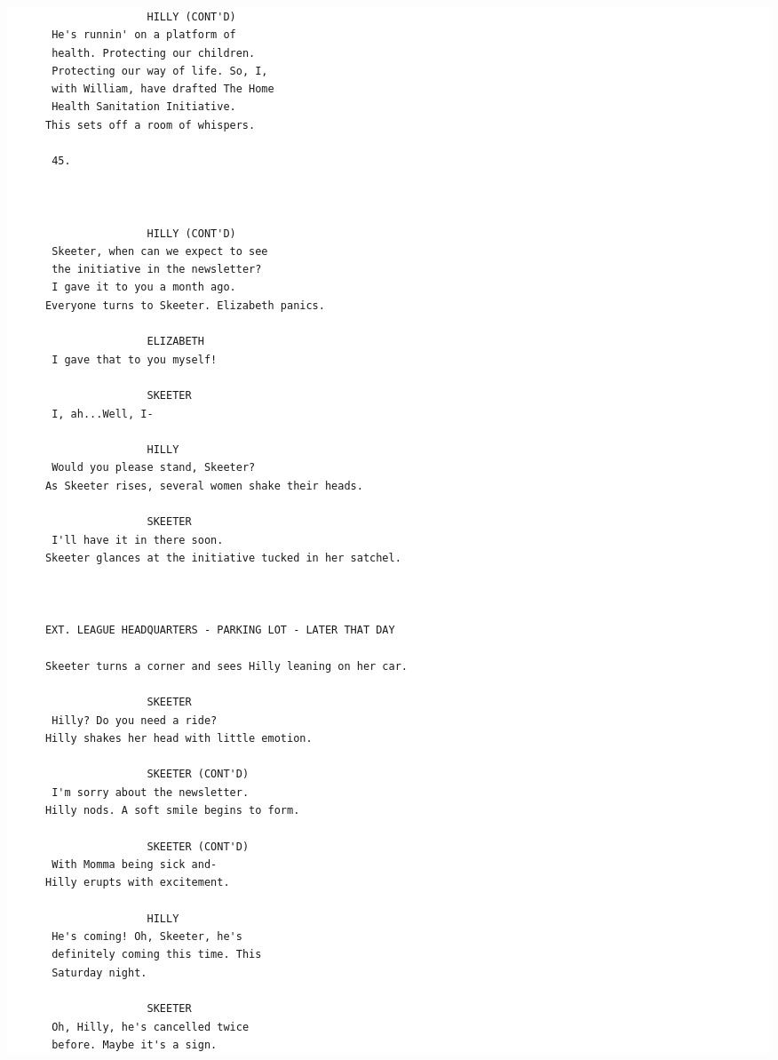                           HILLY (CONT'D)
           He's runnin' on a platform of
           health. Protecting our children.
           Protecting our way of life. So, I,
           with William, have drafted The Home
           Health Sanitation Initiative.
          This sets off a room of whispers.

           45.

                         

                          HILLY (CONT'D)
           Skeeter, when can we expect to see
           the initiative in the newsletter?
           I gave it to you a month ago.
          Everyone turns to Skeeter. Elizabeth panics.

                          ELIZABETH
           I gave that to you myself!

                          SKEETER
           I, ah...Well, I-

                          HILLY
           Would you please stand, Skeeter?
          As Skeeter rises, several women shake their heads.

                          SKEETER
           I'll have it in there soon.
          Skeeter glances at the initiative tucked in her satchel.

                         

          EXT. LEAGUE HEADQUARTERS - PARKING LOT - LATER THAT DAY

          Skeeter turns a corner and sees Hilly leaning on her car.

                          SKEETER
           Hilly? Do you need a ride?
          Hilly shakes her head with little emotion.

                          SKEETER (CONT'D)
           I'm sorry about the newsletter.
          Hilly nods. A soft smile begins to form.

                          SKEETER (CONT'D)
           With Momma being sick and-
          Hilly erupts with excitement.

                          HILLY
           He's coming! Oh, Skeeter, he's
           definitely coming this time. This
           Saturday night.

                          SKEETER
           Oh, Hilly, he's cancelled twice
           before. Maybe it's a sign.
